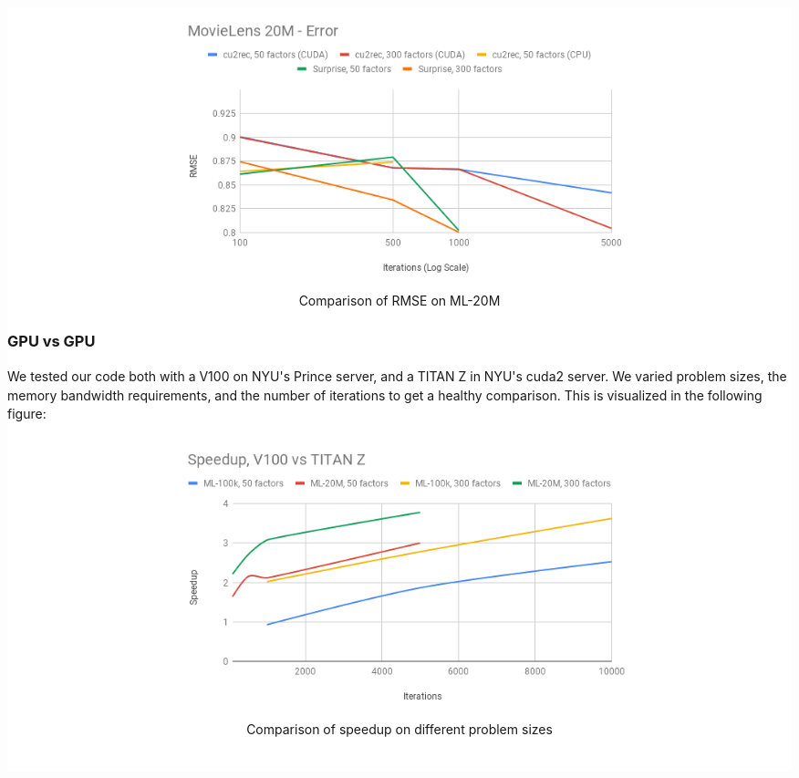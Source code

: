 <div style="margin: 0 auto;max-width: 700px;text-align: center;">
    <figure>
        <img src='/assets/images/posts/cu2rec/ml20m_error.png' alt="Comparison of RMSE on ML-20M" width="80%"/>
        <figcaption>Comparison of RMSE on ML-20M</figcaption>
    </figure>
</div>

### GPU vs GPU
We tested our code both with a V100 on NYU's Prince server, and a TITAN Z in NYU's cuda2 server. We varied problem sizes, the memory bandwidth requirements, and the number of iterations to get a healthy comparison. This is visualized in the following figure:

<div style="margin: 0 auto;max-width: 700px;text-align: center;">
    <figure>
        <img src='/assets/images/posts/cu2rec/gpu_speedup_comparison.png' alt="Comparison of speedup on different problem sizes" width="80%"/>
        <figcaption>Comparison of speedup on different problem sizes</figcaption>
    </figure>
</div>
<br/>

